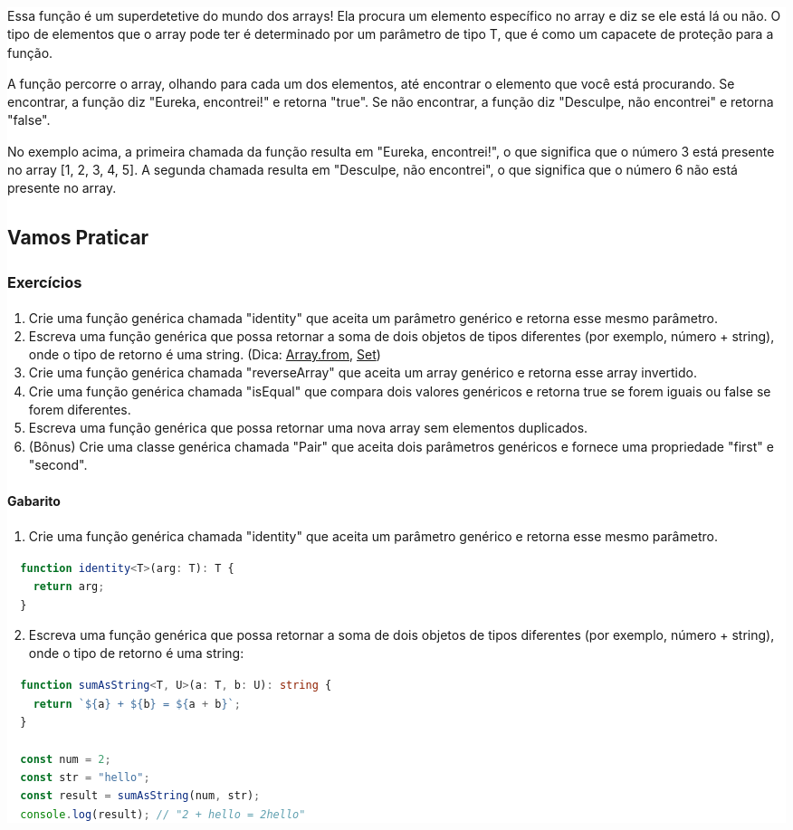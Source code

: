 Essa função é um superdetetive do mundo dos arrays! Ela procura um elemento específico no array e diz se ele está lá ou não. O tipo de elementos que o array pode ter é determinado por um parâmetro de tipo T, que é como um capacete de proteção para a função.

A função percorre o array, olhando para cada um dos elementos, até encontrar o elemento que você está procurando. Se encontrar, a função diz "Eureka, encontrei!" e retorna "true". Se não encontrar, a função diz "Desculpe, não encontrei" e retorna "false".

No exemplo acima, a primeira chamada da função resulta em "Eureka, encontrei!", o que significa que o número 3 está presente no array [1, 2, 3, 4, 5]. A segunda chamada resulta em "Desculpe, não encontrei", o que significa que o número 6 não está presente no array.

## Vamos Praticar

### Exercícios

1. Crie uma função genérica chamada "identity" que aceita um parâmetro genérico e retorna esse mesmo  parâmetro.
2. Escreva uma função genérica que possa retornar a soma de dois objetos de tipos diferentes (por exemplo, número + string), onde o tipo de retorno é uma string. (Dica: [Array.from](https://www.javascripttutorial.net/es6/javascript-array-from/), [Set](https://www.javascripttutorial.net/es6/javascript-set/))
3. Crie uma função genérica chamada "reverseArray" que aceita um array genérico e retorna esse array invertido.
4. Crie uma função genérica chamada "isEqual" que compara dois valores genéricos e retorna true se forem iguais ou false se forem diferentes.
5. Escreva uma função genérica que possa retornar uma nova array sem elementos duplicados.
6. (Bônus) Crie uma classe genérica chamada "Pair" que aceita dois parâmetros genéricos e fornece uma propriedade "first" e "second".

#### Gabarito

1. Crie uma função genérica chamada "identity" que aceita um parâmetro genérico e retorna esse mesmo parâmetro.

```typescript
  function identity<T>(arg: T): T {
    return arg;
  }
```

2. Escreva uma função genérica que possa retornar a soma de dois objetos de tipos diferentes (por       exemplo, número + string), onde o tipo de retorno é uma string:

```typescript
  function sumAsString<T, U>(a: T, b: U): string {
    return `${a} + ${b} = ${a + b}`;
  }

  const num = 2;
  const str = "hello";
  const result = sumAsString(num, str);
  console.log(result); // "2 + hello = 2hello"
```
